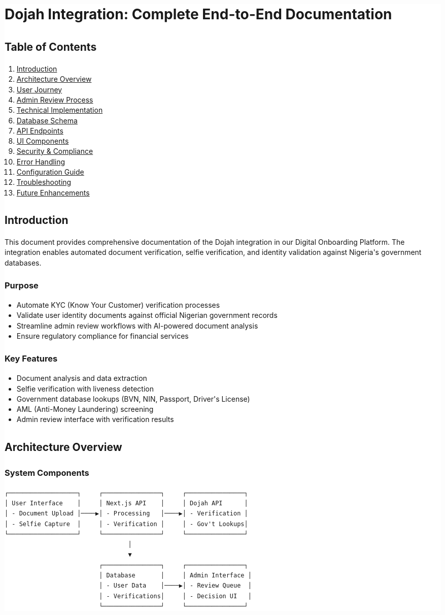 # Dojah Integration: Complete End-to-End Documentation

## Table of Contents

1. [Introduction](#introduction)
2. [Architecture Overview](#architecture-overview)
3. [User Journey](#user-journey)
4. [Admin Review Process](#admin-review-process)
5. [Technical Implementation](#technical-implementation)
6. [Database Schema](#database-schema)
7. [API Endpoints](#api-endpoints)
8. [UI Components](#ui-components)
9. [Security & Compliance](#security--compliance)
10. [Error Handling](#error-handling)
11. [Configuration Guide](#configuration-guide)
12. [Troubleshooting](#troubleshooting)
13. [Future Enhancements](#future-enhancements)

## Introduction

This document provides comprehensive documentation of the Dojah integration in our Digital Onboarding Platform. The integration enables automated document verification, selfie verification, and identity validation against Nigeria's government databases.

### Purpose
- Automate KYC (Know Your Customer) verification processes
- Validate user identity documents against official Nigerian government records
- Streamline admin review workflows with AI-powered document analysis
- Ensure regulatory compliance for financial services

### Key Features
- Document analysis and data extraction
- Selfie verification with liveness detection
- Government database lookups (BVN, NIN, Passport, Driver's License)
- AML (Anti-Money Laundering) screening
- Admin review interface with verification results

## Architecture Overview

### System Components

```
┌───────────────────┐     ┌────────────────┐     ┌────────────────┐
│ User Interface    │     │ Next.js API    │     │ Dojah API      │
│ - Document Upload │────▶│ - Processing   │────▶│ - Verification │
│ - Selfie Capture  │     │ - Verification │     │ - Gov't Lookups│
└───────────────────┘     └────────────────┘     └────────────────┘
                                  │
                                  ▼
                          ┌────────────────┐     ┌────────────────┐
                          │ Database       │     │ Admin Interface │
                          │ - User Data    │────▶│ - Review Queue  │
                          │ - Verifications│     │ - Decision UI   │
                          └────────────────┘     └────────────────┘
```
